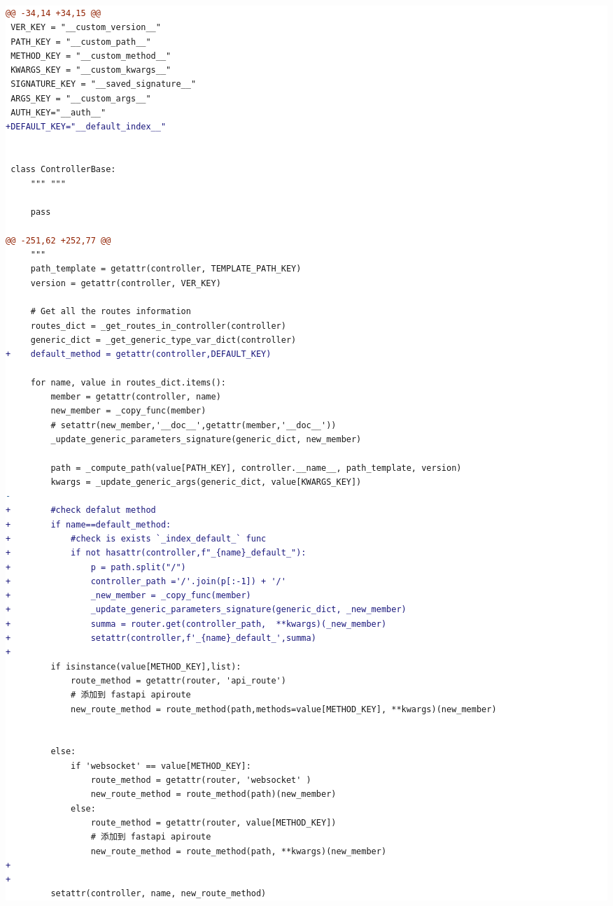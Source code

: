 ```diff
@@ -34,14 +34,15 @@
 VER_KEY = "__custom_version__"
 PATH_KEY = "__custom_path__"
 METHOD_KEY = "__custom_method__"
 KWARGS_KEY = "__custom_kwargs__"
 SIGNATURE_KEY = "__saved_signature__"
 ARGS_KEY = "__custom_args__"
 AUTH_KEY="__auth__"
+DEFAULT_KEY="__default_index__"
 
 
 class ControllerBase:
     """ """
     
     pass
 
@@ -251,62 +252,77 @@
     """
     path_template = getattr(controller, TEMPLATE_PATH_KEY)
     version = getattr(controller, VER_KEY)
 
     # Get all the routes information
     routes_dict = _get_routes_in_controller(controller)
     generic_dict = _get_generic_type_var_dict(controller)
+    default_method = getattr(controller,DEFAULT_KEY)
 
     for name, value in routes_dict.items():
         member = getattr(controller, name)
         new_member = _copy_func(member)
         # setattr(new_member,'__doc__',getattr(member,'__doc__'))
         _update_generic_parameters_signature(generic_dict, new_member)
         
         path = _compute_path(value[PATH_KEY], controller.__name__, path_template, version)
         kwargs = _update_generic_args(generic_dict, value[KWARGS_KEY])
-         
+        #check defalut method
+        if name==default_method:
+            #check is exists `_index_default_` func
+            if not hasattr(controller,f"_{name}_default_"):
+                p = path.split("/")
+                controller_path ='/'.join(p[:-1]) + '/'
+                _new_member = _copy_func(member)
+                _update_generic_parameters_signature(generic_dict, _new_member)
+                summa = router.get(controller_path,  **kwargs)(_new_member)
+                setattr(controller,f'_{name}_default_',summa)
+        
         if isinstance(value[METHOD_KEY],list):
             route_method = getattr(router, 'api_route') 
             # 添加到 fastapi apiroute
             new_route_method = route_method(path,methods=value[METHOD_KEY], **kwargs)(new_member)
             
     
         else:
             if 'websocket' == value[METHOD_KEY]:
                 route_method = getattr(router, 'websocket' )
                 new_route_method = route_method(path)(new_member)
             else:
                 route_method = getattr(router, value[METHOD_KEY]) 
                 # 添加到 fastapi apiroute
                 new_route_method = route_method(path, **kwargs)(new_member)
+
+        
         setattr(controller, name, new_route_method)
```
